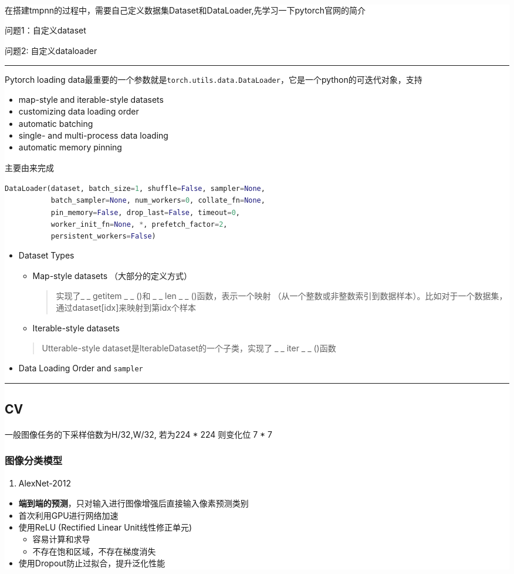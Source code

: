 在搭建tmpnn的过程中，需要自己定义数据集Dataset和DataLoader,先学习一下pytorch官网的简介

问题1：自定义dataset

问题2:  自定义dataloader

----

Pytorch loading data最重要的一个参数就是`torch.utils.data.DataLoader`，它是一个python的可迭代对象，支持

- map-style and iterable-style datasets
- customizing data loading order
- automatic batching
- single- and multi-process data loading
- automatic memory pinning

主要由来完成

```python
DataLoader(dataset, batch_size=1, shuffle=False, sampler=None,
           batch_sampler=None, num_workers=0, collate_fn=None,
           pin_memory=False, drop_last=False, timeout=0,
           worker_init_fn=None, *, prefetch_factor=2,
           persistent_workers=False)
```

- Dataset Types

  - Map-style datasets （大部分的定义方式）

    > 实现了_ _ getitem _ _ ()和 _ _ len _ _ ()函数，表示一个映射 （从一个整数或非整数索引到数据样本）。比如对于一个数据集，通过dataset[idx]来映射到第idx个样本

  -  Iterable-style datasets

    > Utterable-style dataset是IterableDataset的一个子类，实现了 _ _ iter _ _ ()函数

- Data Loading Order and `sampler`



----





## CV

一般图像任务的下采样倍数为H/32,W/32, 若为224 * 224 则变化位 7 * 7

### 图像分类模型

1. AlexNet-2012

- **端到端的预测**，只对输入进行图像增强后直接输入像素预测类别
- 首次利用GPU进行网络加速
- 使用ReLU (Rectified Linear Unit线性修正单元)
  - 容易计算和求导
  - 不存在饱和区域，不存在梯度消失
- 使用Dropout防止过拟合，提升泛化性能

